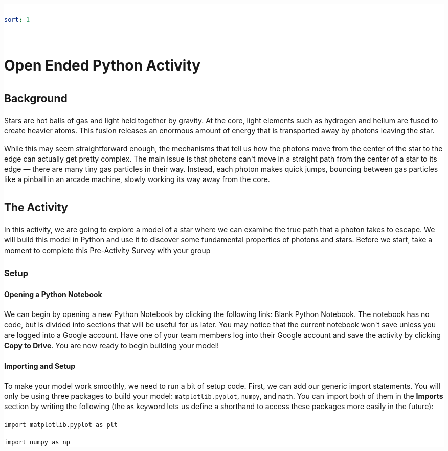 ```yaml
---
sort: 1
---
```


# Open Ended Python Activity



## Background

Stars are hot balls of gas and light held together by gravity. At the core, light elements such as hydrogen and helium are fused to create heavier atoms. This fusion releases an enormous amount of energy that is transported away by photons leaving the star.

While this may seem straightforward enough, the mechanisms that tell us how the photons move from the center of the star to the edge can actually get pretty complex. The main issue is that photons can't move in a straight path from the center of a star to its edge — there are many tiny gas particles in their way. Instead, each photon makes quick jumps, bouncing between gas particles like a pinball in an arcade machine, slowly working its way away from the core.

## The Activity

In this activity, we are going to explore a model of a star where we can examine the true path that a photon takes to escape. We will build this model in Python and use it to discover some fundamental properties of photons and stars. Before we start, take a moment to complete this <a href="https://forms.gle/1eUWGcZpXcRVj8197" target="_blank">Pre-Activity Survey</a> with your group



### Setup

#### Opening a Python Notebook

We can begin by opening a new Python Notebook by clicking the following link: <a href="https://colab.research.google.com/github/alexdelfranco/astronomy-guide/blob/master/Focus-Group-Activities/Random-Walk-Open-Ended-Template.ipynb" target="_blank">Blank Python Notebook</a>. The notebook has no code, but is divided into sections that will be useful for us later. You may notice that the current notebook won't save unless you are logged into a Google account. Have one of your team members log into their Google account and save the activity by clicking **Copy to Drive**. You are now ready to begin building your model!

#### Importing and Setup

To make your model work smoothly, we need to run a bit of setup code. First, we can add our generic import statements. You will only be using three packages to build your model: `matplotlib.pyplot`, `numpy`, and `math`. You can import both of them in the **Imports** section by writing the following (the `as` keyword lets us define a shorthand to access these packages more easily in the future):

`import matplotlib.pyplot as plt`

`import numpy as np`
